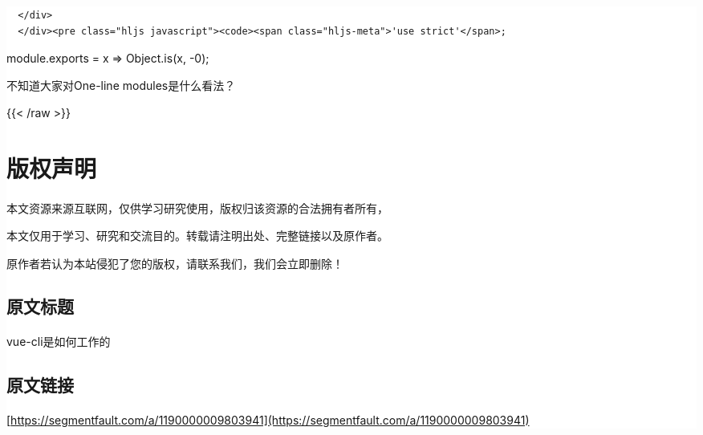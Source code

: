       </div>
      </div><pre class="hljs javascript"><code><span class="hljs-meta">'use strict'</span>;
<span class="hljs-built_in">module</span>.exports = <span class="hljs-function"><span class="hljs-params">x</span> =&gt;</span> <span class="hljs-built_in">Object</span>.is(x, <span class="hljs-number">-0</span>);</code></pre>
<p>不知道大家对One-line modules是什么看法？</p>

                
{{< /raw >}}

# 版权声明
本文资源来源互联网，仅供学习研究使用，版权归该资源的合法拥有者所有，

本文仅用于学习、研究和交流目的。转载请注明出处、完整链接以及原作者。

原作者若认为本站侵犯了您的版权，请联系我们，我们会立即删除！

## 原文标题
vue-cli是如何工作的

## 原文链接
[https://segmentfault.com/a/1190000009803941](https://segmentfault.com/a/1190000009803941)


